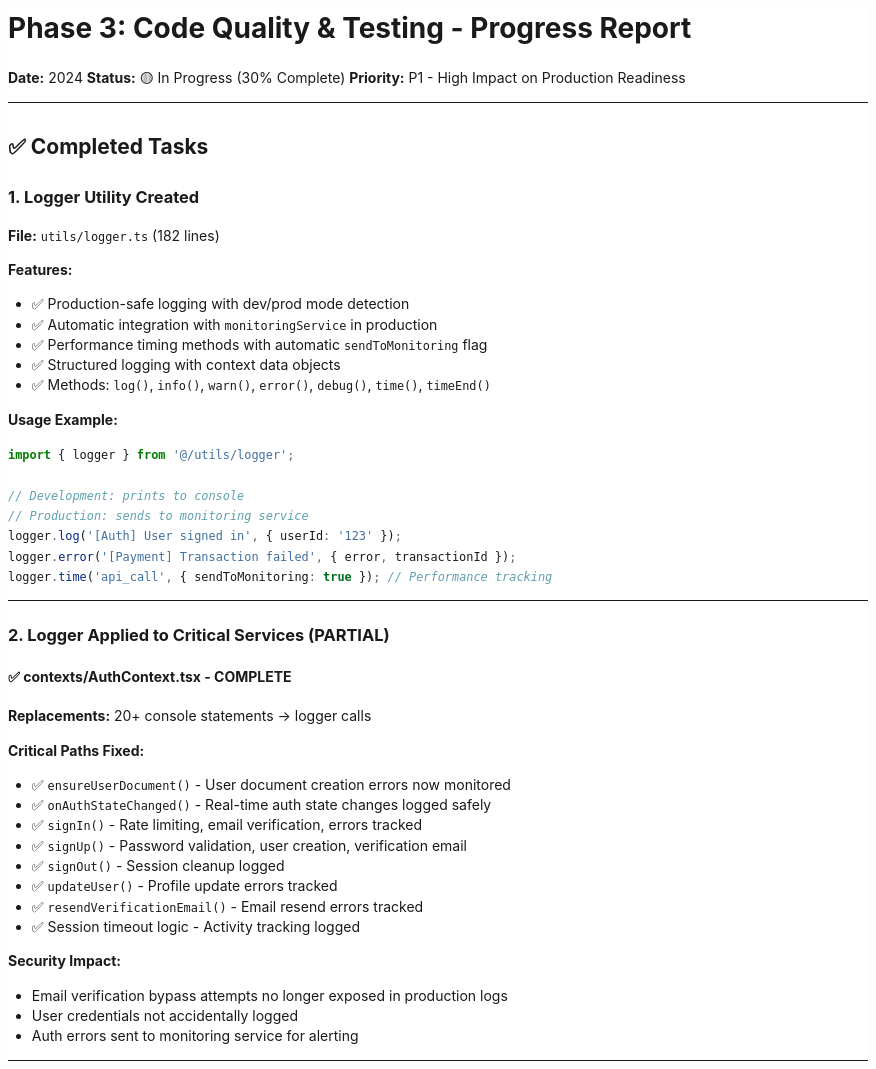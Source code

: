 # Phase 3: Code Quality & Testing - Progress Report

**Date:** 2024
**Status:** 🟡 In Progress (30% Complete)
**Priority:** P1 - High Impact on Production Readiness

---

## ✅ Completed Tasks

### 1. Logger Utility Created
**File:** `utils/logger.ts` (182 lines)

**Features:**
- ✅ Production-safe logging with dev/prod mode detection
- ✅ Automatic integration with `monitoringService` in production
- ✅ Performance timing methods with automatic `sendToMonitoring` flag
- ✅ Structured logging with context data objects
- ✅ Methods: `log()`, `info()`, `warn()`, `error()`, `debug()`, `time()`, `timeEnd()`

**Usage Example:**
```typescript
import { logger } from '@/utils/logger';

// Development: prints to console
// Production: sends to monitoring service
logger.log('[Auth] User signed in', { userId: '123' });
logger.error('[Payment] Transaction failed', { error, transactionId });
logger.time('api_call', { sendToMonitoring: true }); // Performance tracking
```

---

### 2. Logger Applied to Critical Services (PARTIAL)

#### ✅ **contexts/AuthContext.tsx** - COMPLETE
**Replacements:** 20+ console statements → logger calls

**Critical Paths Fixed:**
- ✅ `ensureUserDocument()` - User document creation errors now monitored
- ✅ `onAuthStateChanged()` - Real-time auth state changes logged safely
- ✅ `signIn()` - Rate limiting, email verification, errors tracked
- ✅ `signUp()` - Password validation, user creation, verification email
- ✅ `signOut()` - Session cleanup logged
- ✅ `updateUser()` - Profile update errors tracked
- ✅ `resendVerificationEmail()` - Email resend errors tracked
- ✅ Session timeout logic - Activity tracking logged

**Security Impact:**
- Email verification bypass attempts no longer exposed in production logs
- User credentials not accidentally logged
- Auth errors sent to monitoring service for alerting

---